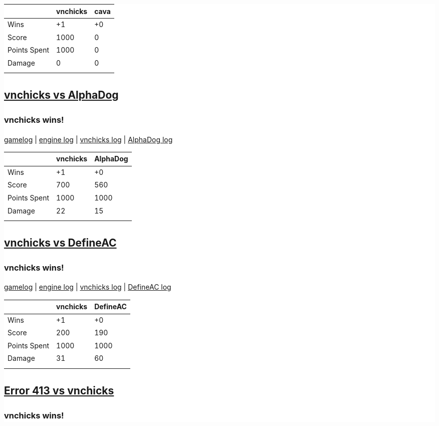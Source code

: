 |              | vnchicks | cava |
| ------------ | -------- | ---- |
| Wins         |       +1 |   +0 |
| Score        |     1000 |    0 |
| Points Spent |     1000 |    0 |
| Damage       |        0 |    0 |
|              |          |      |


## [vnchicks vs AlphaDog](<AlphaDog/README.md>)
### vnchicks wins!

[gamelog](<AlphaDog/gamelog.json>) | [engine log](<AlphaDog/engine>) | [vnchicks log](<AlphaDog/vnchicks>) | [AlphaDog log](<AlphaDog/AlphaDog>)

|              | vnchicks | AlphaDog |
| ------------ | -------- | -------- |
| Wins         |       +1 |       +0 |
| Score        |      700 |      560 |
| Points Spent |     1000 |     1000 |
| Damage       |       22 |       15 |
|              |          |          |


## [vnchicks vs DefineAC](<DefineAC/README.md>)
### vnchicks wins!

[gamelog](<DefineAC/gamelog.json>) | [engine log](<DefineAC/engine>) | [vnchicks log](<DefineAC/vnchicks>) | [DefineAC log](<DefineAC/DefineAC>)

|              | vnchicks | DefineAC |
| ------------ | -------- | -------- |
| Wins         |       +1 |       +0 |
| Score        |      200 |      190 |
| Points Spent |     1000 |     1000 |
| Damage       |       31 |       60 |
|              |          |          |


## [Error 413 vs vnchicks](<Error 413/README.md>)
### vnchicks wins!
